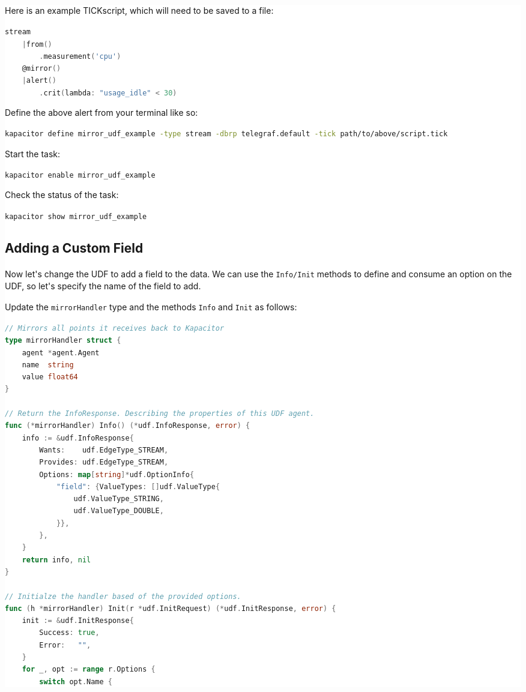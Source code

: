 Here is an example TICKscript, which will need to be saved to a file:

```go
stream
    |from()
        .measurement('cpu')
    @mirror()
    |alert()
        .crit(lambda: "usage_idle" < 30)
```

Define the above alert from your terminal like so:

```sh
kapacitor define mirror_udf_example -type stream -dbrp telegraf.default -tick path/to/above/script.tick
```

Start the task:

```sh
kapacitor enable mirror_udf_example
```

Check the status of the task:

```sh
kapacitor show mirror_udf_example
```


## Adding a Custom Field

Now let's change the UDF to add a field to the data.
We can use the `Info/Init` methods to define and consume an option on the UDF, so let's specify the name of the field to add.

Update the `mirrorHandler` type and the methods `Info` and `Init` as follows:

```go
// Mirrors all points it receives back to Kapacitor
type mirrorHandler struct {
    agent *agent.Agent
    name  string
    value float64
}

// Return the InfoResponse. Describing the properties of this UDF agent.
func (*mirrorHandler) Info() (*udf.InfoResponse, error) {
    info := &udf.InfoResponse{
        Wants:    udf.EdgeType_STREAM,
        Provides: udf.EdgeType_STREAM,
        Options: map[string]*udf.OptionInfo{
            "field": {ValueTypes: []udf.ValueType{
                udf.ValueType_STRING,
                udf.ValueType_DOUBLE,
            }},
        },
    }
    return info, nil
}

// Initialze the handler based of the provided options.
func (h *mirrorHandler) Init(r *udf.InitRequest) (*udf.InitResponse, error) {
    init := &udf.InitResponse{
        Success: true,
        Error:   "",
    }
    for _, opt := range r.Options {
        switch opt.Name {
```